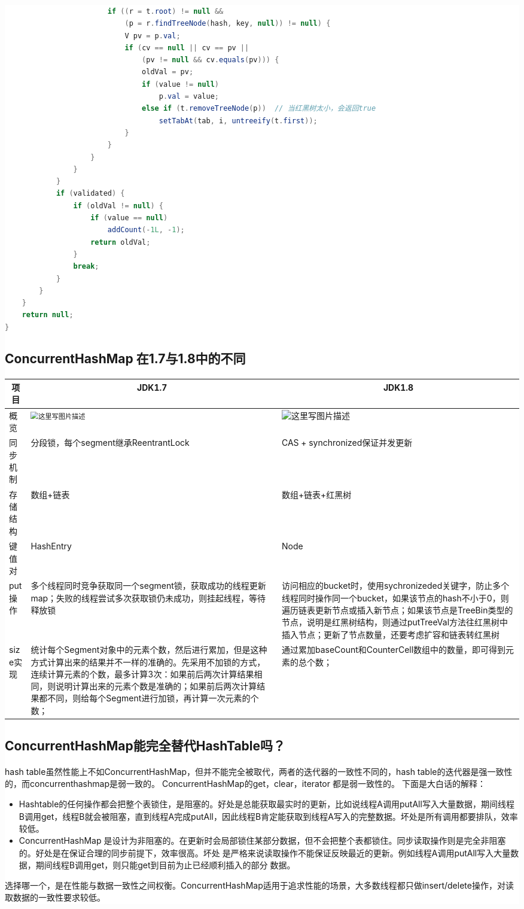 ```java
                        if ((r = t.root) != null &&
                            (p = r.findTreeNode(hash, key, null)) != null) {
                            V pv = p.val;
                            if (cv == null || cv == pv ||
                                (pv != null && cv.equals(pv))) {
                                oldVal = pv;
                                if (value != null)
                                    p.val = value;
                                else if (t.removeTreeNode(p))  // 当红黑树太小，会返回true
                                    setTabAt(tab, i, untreeify(t.first));
                            }
                        }
                    }
                }
            }
            if (validated) {
                if (oldVal != null) {
                    if (value == null)
                        addCount(-1L, -1);
                    return oldVal;
                }
                break;
            }
        }
    }
    return null;
}
```

## ConcurrentHashMap 在1.7与1.8中的不同

| 项目     | JDK1.7                                                       | JDK1.8                                                       |
| -------- | ------------------------------------------------------------ | ------------------------------------------------------------ |
| 概览     | <img src="image/20180327171253589" alt="这里写图片描述" style="zoom: 80%;" /> | ![这里写图片描述](image/20180327171318297)                   |
| 同步机制 | 分段锁，每个segment继承ReentrantLock                         | CAS + synchronized保证并发更新                               |
| 存储结构 | 数组+链表                                                    | 数组+链表+红黑树                                             |
| 键值对   | HashEntry                                                    | Node                                                         |
| put操作  | 多个线程同时竞争获取同一个segment锁，获取成功的线程更新map；失败的线程尝试多次获取锁仍未成功，则挂起线程，等待释放锁 | 访问相应的bucket时，使用sychronizeded关键字，防止多个线程同时操作同一个bucket，如果该节点的hash不小于0，则遍历链表更新节点或插入新节点；如果该节点是TreeBin类型的节点，说明是红黑树结构，则通过putTreeVal方法往红黑树中插入节点；更新了节点数量，还要考虑扩容和链表转红黑树 |
| size实现 | 统计每个Segment对象中的元素个数，然后进行累加，但是这种方式计算出来的结果并不一样的准确的。先采用不加锁的方式，连续计算元素的个数，最多计算3次：如果前后两次计算结果相同，则说明计算出来的元素个数是准确的；如果前后两次计算结果都不同，则给每个Segment进行加锁，再计算一次元素的个数； | 通过累加baseCount和CounterCell数组中的数量，即可得到元素的总个数； |

## ConcurrentHashMap能完全替代HashTable吗？

hash table虽然性能上不如ConcurrentHashMap，但并不能完全被取代，两者的迭代器的一致性不同的，hash table的迭代器是强一致性的，而concurrenthashmap是弱一致的。 ConcurrentHashMap的get，clear，iterator 都是弱一致性的。
下面是大白话的解释：
- Hashtable的任何操作都会把整个表锁住，是阻塞的。好处是总能获取最实时的更新，比如说线程A调用putAll写入大量数据，期间线程B调用get，线程B就会被阻塞，直到线程A完成putAll，因此线程B肯定能获取到线程A写入的完整数据。坏处是所有调用都要排队，效率较低。
- ConcurrentHashMap 是设计为非阻塞的。在更新时会局部锁住某部分数据，但不会把整个表都锁住。同步读取操作则是完全非阻塞的。好处是在保证合理的同步前提下，效率很高。坏处 是严格来说读取操作不能保证反映最近的更新。例如线程A调用putAll写入大量数据，期间线程B调用get，则只能get到目前为止已经顺利插入的部分 数据。

选择哪一个，是在性能与数据一致性之间权衡。ConcurrentHashMap适用于追求性能的场景，大多数线程都只做insert/delete操作，对读取数据的一致性要求较低。